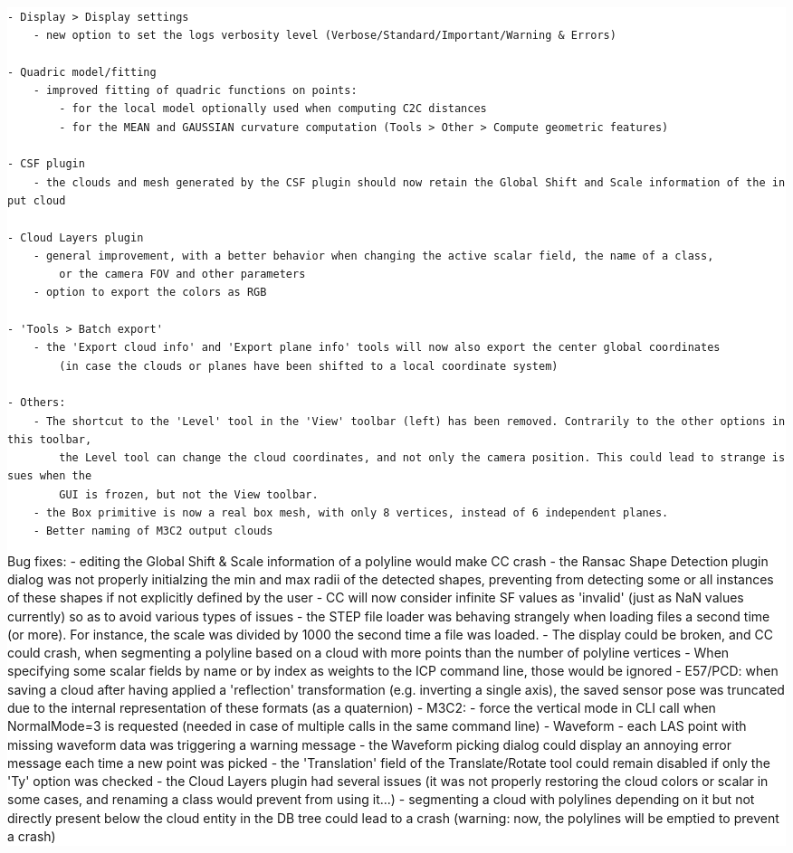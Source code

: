 	- Display > Display settings
		- new option to set the logs verbosity level (Verbose/Standard/Important/Warning & Errors)

	- Quadric model/fitting
		- improved fitting of quadric functions on points:
			- for the local model optionally used when computing C2C distances
			- for the MEAN and GAUSSIAN curvature computation (Tools > Other > Compute geometric features)

	- CSF plugin
		- the clouds and mesh generated by the CSF plugin should now retain the Global Shift and Scale information of the input cloud

	- Cloud Layers plugin
		- general improvement, with a better behavior when changing the active scalar field, the name of a class,
			or the camera FOV and other parameters
		- option to export the colors as RGB

	- 'Tools > Batch export'
		- the 'Export cloud info' and 'Export plane info' tools will now also export the center global coordinates
			(in case the clouds or planes have been shifted to a local coordinate system)

	- Others:
		- The shortcut to the 'Level' tool in the 'View' toolbar (left) has been removed. Contrarily to the other options in this toolbar,
			the Level tool can change the cloud coordinates, and not only the camera position. This could lead to strange issues when the
			GUI is frozen, but not the View toolbar.
		- the Box primitive is now a real box mesh, with only 8 vertices, instead of 6 independent planes.
		- Better naming of M3C2 output clouds

Bug fixes:
	- editing the Global Shift & Scale information of a polyline would make CC crash
	- the Ransac Shape Detection plugin dialog was not properly initialzing the min and max radii of the detected shapes,
		preventing from detecting some or all instances of these shapes if not explicitly defined by the user
	- CC will now consider infinite SF values as 'invalid' (just as NaN values currently) so as to avoid various types of issues
	- the STEP file loader was behaving strangely when loading files a second time (or more). For instance, the scale was divided by
		1000 the second time a file was loaded.
	- The display could be broken, and CC could crash, when segmenting a polyline based on a cloud with more points than the number
		of polyline vertices
	- When specifying some scalar fields by name or by index as weights to the ICP command line, those would be ignored
	- E57/PCD: when saving a cloud after having applied a 'reflection' transformation (e.g. inverting a single axis), the saved
		sensor pose was truncated due to the internal representation of these formats (as a quaternion)
	- M3C2: 
		- force the vertical mode in CLI call when NormalMode=3 is requested (needed in case of multiple calls in the same command line)
	- Waveform
		- each LAS point with missing waveform data was triggering a warning message
		- the Waveform picking dialog could display an annoying error message each time a new point was picked
	- the 'Translation' field of the Translate/Rotate tool could remain disabled if only the 'Ty' option was checked
	- the Cloud Layers plugin had several issues (it was not properly restoring the cloud colors or scalar in some cases,
		and renaming a class would prevent from using it...)
	- segmenting a cloud with polylines depending on it but not directly present below the cloud entity in the DB tree could lead
		to a crash (warning: now, the polylines will be emptied to prevent a crash)